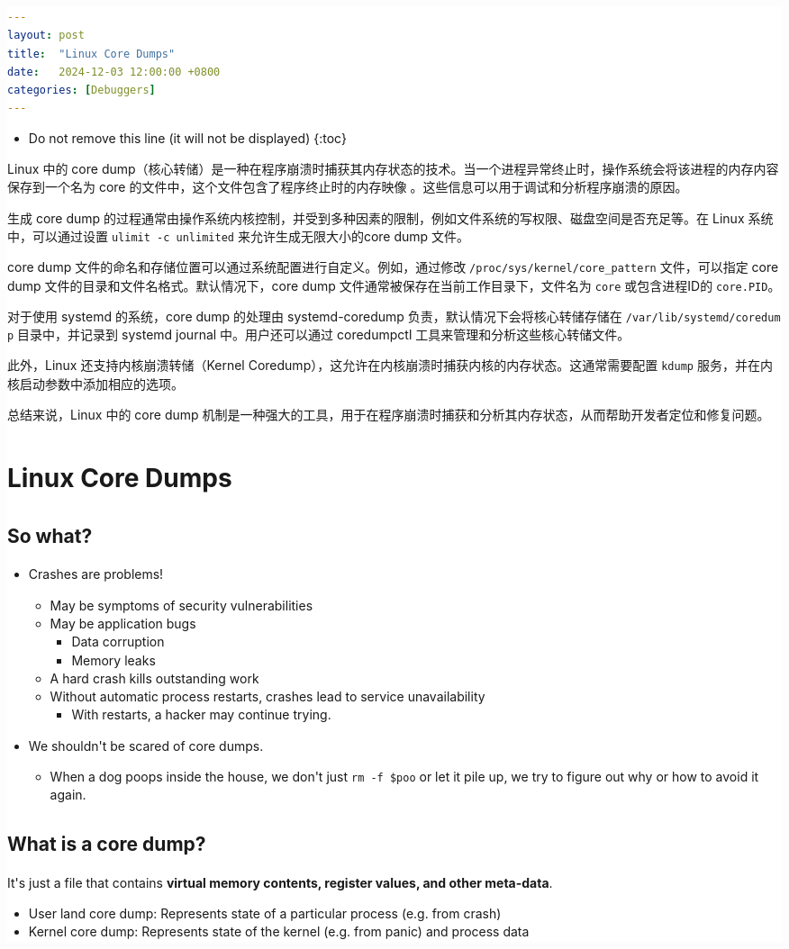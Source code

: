 ```yaml
---
layout: post
title:  "Linux Core Dumps"
date:   2024-12-03 12:00:00 +0800
categories: [Debuggers]
---
```


* Do not remove this line (it will not be displayed)
{:toc}


Linux 中的 core dump（核心转储）是一种在程序崩溃时捕获其内存状态的技术。当一个进程异常终止时，操作系统会将该进程的内存内容保存到一个名为 core 的文件中，这个文件包含了程序终止时的内存映像
。这些信息可以用于调试和分析程序崩溃的原因。

生成 core dump 的过程通常由操作系统内核控制，并受到多种因素的限制，例如文件系统的写权限、磁盘空间是否充足等。在 Linux 系统中，可以通过设置 `ulimit -c unlimited` 来允许生成无限大小的core dump 文件。

core dump 文件的命名和存储位置可以通过系统配置进行自定义。例如，通过修改 `/proc/sys/kernel/core_pattern` 文件，可以指定 core dump 文件的目录和文件名格式。默认情况下，core dump 文件通常被保存在当前工作目录下，文件名为 `core` 或包含进程ID的 `core.PID`。

对于使用 systemd 的系统，core dump 的处理由 systemd-coredump 负责，默认情况下会将核心转储存储在 `/var/lib/systemd/coredump` 目录中，并记录到 systemd journal 中。用户还可以通过 coredumpctl 工具来管理和分析这些核心转储文件。

此外，Linux 还支持内核崩溃转储（Kernel Coredump），这允许在内核崩溃时捕获内核的内存状态。这通常需要配置 `kdump` 服务，并在内核启动参数中添加相应的选项。

总结来说，Linux 中的 core dump 机制是一种强大的工具，用于在程序崩溃时捕获和分析其内存状态，从而帮助开发者定位和修复问题。


# Linux Core Dumps

## So what?

* Crashes are problems!
  + May be symptoms of security vulnerabilities
  + May be application bugs
    - Data corruption
    - Memory leaks
  + A hard crash kills outstanding work
  + Without automatic process restarts, crashes lead to service unavailability
    - With restarts, a hacker may continue trying.

* We shouldn't be scared of core dumps.
  + When a dog poops inside the house, we don't just `rm -f $poo` or let it pile up, we try to figure out why or how to avoid it again.

## What is a core dump?

It's just a file that contains **virtual memory contents, register values, and other meta-data**.

* User land core dump: Represents state of a particular process (e.g. from crash)
* Kernel core dump: Represents state of the kernel (e.g. from panic) and process data
